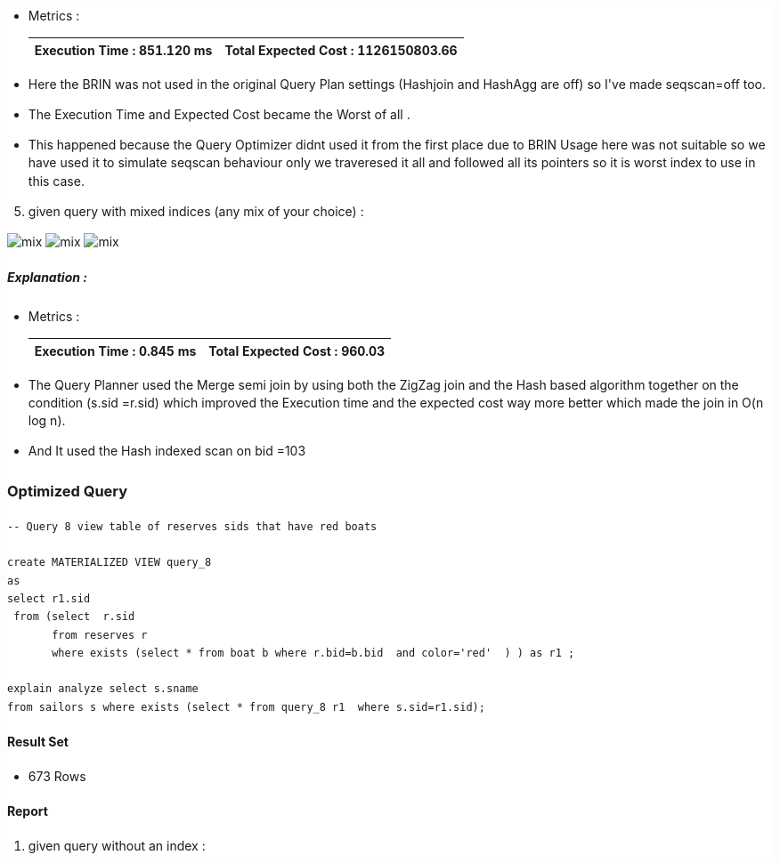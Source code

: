 - Metrics :

  | Execution Time : 851.120 ms | Total Expected Cost : 1126150803.66 |
  | --------------------------- | -------------------------------- |

- Here the BRIN was not used in the original Query Plan settings (Hashjoin and HashAgg are off) so I've made seqscan=off too.

- The Execution Time and Expected Cost became the Worst of all .

- This happened because the Query Optimizer didnt used it from the first place due to BRIN Usage here was not suitable so we have used it to simulate seqscan behaviour only we traveresed it all and followed all its pointers so it is worst index to use in this case.

5. given query with mixed indices (any mix of your choice) :

<img src="./screenshots/Query8/common/mix.png" alt="mix" height="400px">
<img src="./screenshots/Query8/normalQuery/mix/mix-normal-physical-plan-graphical-explain.png" alt="mix" height="400px">
<img src="./screenshots/Query8/normalQuery/mix/mix-normal-query-cost.png" alt="mix" hright="400px">

##### Explanation :

- Metrics :

  | Execution Time : 0.845 ms | Total Expected Cost : 960.03 |
  | ------------------------- | ---------------------------- |

- The Query Planner used the Merge semi join by using both the ZigZag join and the Hash based algorithm together on the condition (s.sid =r.sid) which improved the Execution time and the expected cost way more better which made the join in O(n log n).

- And It used the Hash indexed scan on bid =103

### Optimized Query

```
-- Query 8 view table of reserves sids that have red boats

create MATERIALIZED VIEW query_8
as
select r1.sid
 from (select  r.sid
       from reserves r
       where exists (select * from boat b where r.bid=b.bid  and color='red'  ) ) as r1 ;

explain analyze select s.sname
from sailors s where exists (select * from query_8 r1  where s.sid=r1.sid);
```

#### Result Set

- 673 Rows

#### Report

1. given query without an index :
